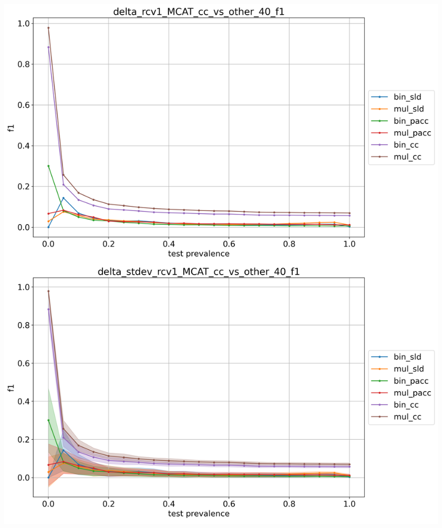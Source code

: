 ![plot_delta](plot/delta_rcv1_MCAT_cc_vs_other_40_f1.png)
![plot_delta_stdev](plot/delta_stdev_rcv1_MCAT_cc_vs_other_40_f1.png)